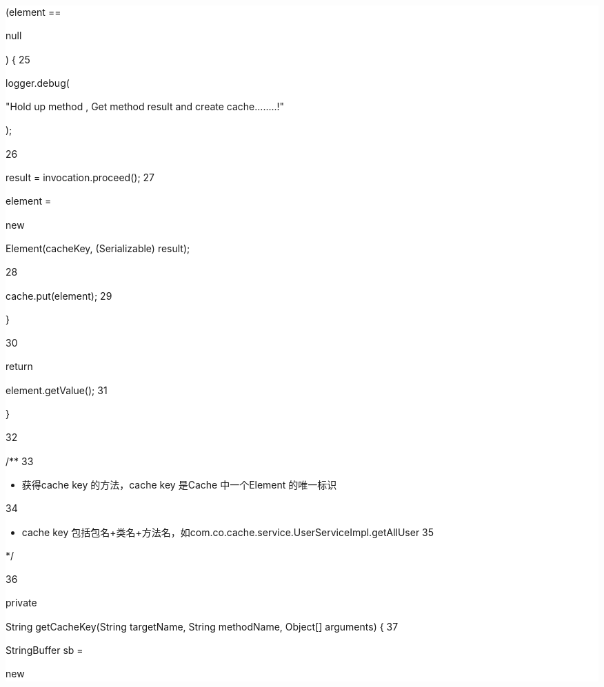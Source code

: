 (element ==

null

) {
25

logger.debug(

"Hold up method , Get method result and create cache........!"

);

26

result = invocation.proceed();
27

element =

new

Element(cacheKey, (Serializable) result);

28

cache.put(element);
29

}

30

return

element.getValue();
31

}

32

/**
33

* 获得cache key 的方法，cache key 是Cache 中一个Element 的唯一标识

34

* cache key 包括包名+类名+方法名，如com.co.cache.service.UserServiceImpl.getAllUser
35

*/

36

private

String getCacheKey(String targetName, String methodName, Object[] arguments) {
37

StringBuffer sb =

new
